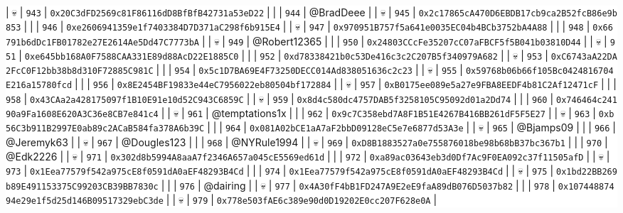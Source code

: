 | 💀 | `943` | `0x20C3dFD2569c81F86116dD8BfBfB42731a53eD22` |
|  | `944` | @BradDeee |
| 💀 | `945` | `0x2c17865cA470D6EBDB17cb9ca2B52fcB86e9b853` |
|  | `946` | `0xe2606941359e1f7403384D7D371aC298f6b915E4` |
| 💀 | `947` | `0x970951B757f5a641e0035EC04b4BCb3752bA4A88` |
|  | `948` | `0x66791b6dDc1FB01782e27E2614Ae5Dd47C7773bA` |
| 💀 | `949` | @Robert12365 |
|  | `950` | `0x24803CCcFe35207cC07aFBCF5f5B041b03810D44` |
| 💀 | `951` | `0xe645bb168A0F7588CAA331E89d88AcD22E1885C0` |
|  | `952` | `0xd78338421b0c53De416c3c2C207B5f340979A682` |
| 💀 | `953` | `0xC6743aA22DA2FcC0F12bb38b8d310F72885C981C` |
|  | `954` | `0x5c1D7BA69E4F73250DECC014Ad838051636c2c23` |
| 💀 | `955` | `0x59768b06b66f105Bc0424816704E216a15780fcd` |
|  | `956` | `0x8E2454BF19833e44eC7956022eb80504bf172884` |
| 💀 | `957` | `0xB0175ee089e5a27e9FBA8EEDF4b81C2Af12471cF` |
|  | `958` | `0x43CAa2a428175097f1B10E91e10d52C943C6859C` |
| 💀 | `959` | `0x8d4c580dc4757DAB5f3258105C95092d01a2Dd74` |
|  | `960` | `0x746464c24190a9Fa1608E620A3C36e8CB7e841c4` |
| 💀 | `961` | @temptations1x |
|  | `962` | `0x9c7C358ebd7A8F1B51E4267B416BB261dF5F5E27` |
| 💀 | `963` | `0xb56C3b911B2997E0ab89c2ACaB584fa378A6b39C` |
|  | `964` | `0x081A02bCE1aA7aF2bbD09128eC5e7e6877d53A3e` |
| 💀 | `965` | @Bjamps09 |
|  | `966` | @Jeremyk63 |
| 💀 | `967` | @Dougles123 |
|  | `968` | @NYRule1994 |
| 💀 | `969` | `0xD8B1883527a0e755876018be98b68bB37bc367b1` |
|  | `970` | @Edk2226 |
| 💀 | `971` | `0x302d8b5994A8aaA7f2346A657a045cE5569ed61d` |
|  | `972` | `0xa89ac03643eb3d0Df7Ac9F0EA092c37f11505afD` |
| 💀 | `973` | `0x1Eea77579f542a975cE8f0591dA0aEF48293B4Cd` |
|  | `974` | `0x1Eea77579f542a975cE8f0591dA0aEF48293B4Cd` |
| 💀 | `975` | `0x1bd22BB269b89E491153375C99203CB39BB7830c` |
|  | `976` | @dairing |
| 💀 | `977` | `0x4A30fF4bB1FD247A9E2eE9faA89dB076D5037b82` |
|  | `978` | `0x10744887494e29e1f5d25d146B09517329ebC3de` |
| 💀 | `979` | `0x778e503fAE6c389e90d0D19202E0cc207F628e0A` |
